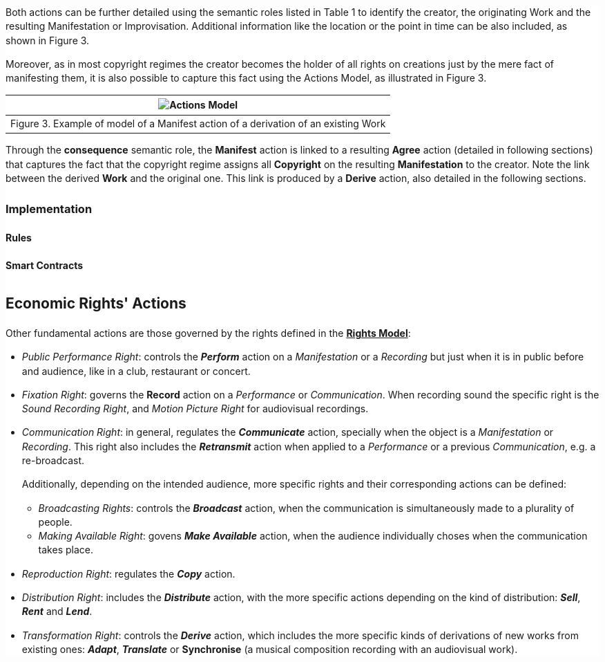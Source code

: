 Both actions can be further detailed using the semantic roles listed in Table 1 to identify the creator, the originating Work and the resulting Manifestation or Improvisation. Additional information like the location or the point in time can be also included, as shown in Figure 3. 

Moreover, as in most copyright regimes the creator becomes the holder of all rights on creations just by the mere fact of manifesting them, it is also possible to capture this fact using the Actions Model, as illustrated in Figure 3.

| ![Actions Model](http://www.plantuml.com/plantuml/svg/DOun4W8X301xNw4FaFHMvrZVMFW2X1na1C8aOMxqzM9XjSLkiOkQ5nkr74xKGXaHXvHZDkjw0H2_kqIMntCeIk1csCm5hY2PFbpf1O7xMoXbcvAXUZKKk0OZRhfon08RfI6eSFkNzrcULzzeGxM7hxsWwx-51LkS_080) |
| :--------------------------------------: |
| Figure 3. Example of model of a Manifest action of a derivation of an existing Work |

Through the **consequence** semantic role, the **Manifest** action is linked to a resulting **Agree** action (detailed in following sections) that captures the fact that the copyright regime assigns all **Copyright** on the resulting **Manifestation** to the creator. Note the link between the derived **Work** and the original one. This link is produced by a **Derive** action, also detailed in the following sections.

### Implementation

#### Rules



#### Smart Contracts

## Economic Rights' Actions

Other fundamental actions are those governed by the rights defined in the [**Rights Model**](../RightsModel):

- *Public Performance Right*: controls the ***Perform*** action on a *Manifestation* or a *Recording* but just when it is in public before and audience, like in a club, restaurant or concert.

- *Fixation Right*: governs the **Record** action on a *Performance* or *Communication*. When recording sound the specific right is the *Sound Recording Right*, and *Motion Picture Right* for audiovisual recordings. 

- *Communication Right*: in general, regulates the ***Communicate*** action, specially when the object is a *Manifestation* or *Recording*. This right also includes the ***Retransmit*** action when applied to a *Performance* or a previous *Communication*, e.g. a re-broadcast. 

  Additionally, depending on the intended audience, more specific rights and their corresponding actions can be defined:

  - *Broadcasting Rights*: controls the ***Broadcast*** action, when the communication is simultaneously made to a plurality of people.
  - *Making Available Right*: govens ***Make Available*** action, when the audience individually choses when the communication takes place.



- *Reproduction Right*: regulates the ***Copy*** action.
- *Distribution Right*: includes the ***Distribute*** action, with the more specific actions depending on the kind of distribution: ***Sell***, ***Rent*** and ***Lend***.
- *Transformation Right*: controls the ***Derive*** action, which includes the more specific kinds of derivations of new works from existing ones: ***Adapt***, ***Translate*** or **Synchronise** (a musical composition recording with an audiovisual work).
